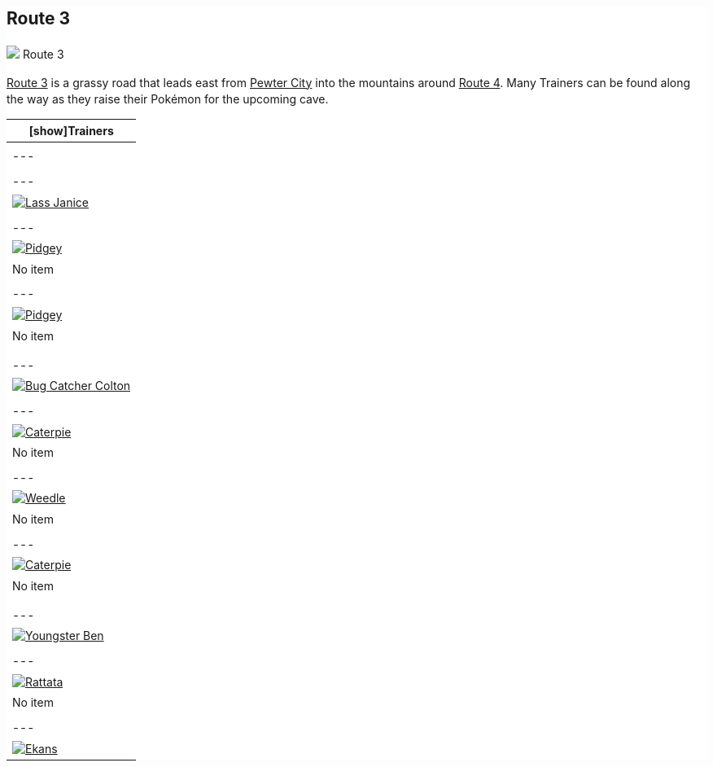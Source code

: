 ## Route 3

[![](https://archives.bulbagarden.net/media/upload/thumb/b/b0/Kanto_Route_3_FRLG.png/450px-Kanto_Route_3_FRLG.png)](https://bulbapedia.bulbagarden.net/wiki/File:Kanto_Route_3_FRLG.png) Route 3

[Route 3](https://bulbapedia.bulbagarden.net/wiki/Kanto_Route_3 "Kanto Route 3") is a grassy road that leads east from [Pewter City](https://bulbapedia.bulbagarden.net/wiki/Pewter_City "Pewter City") into the mountains around [Route 4](https://bulbapedia.bulbagarden.net/wiki/Kanto_Route_4 "Kanto Route 4"). Many Trainers can be found along the way as they raise their Pokémon for the upcoming cave.

| \[show\]Trainers |
| --- |
| | Trainer | Pokémon |
| --- | --- |
| |     |     |     |
| --- | --- | --- |
| [![Lass Janice](https://archives.bulbagarden.net/media/upload/4/46/Spr_FRLG_Lass.png)](https://bulbapedia.bulbagarden.net/wiki/Lass_(Trainer_class) "Lass Janice") |
|  | **[Lass](https://bulbapedia.bulbagarden.net/wiki/Lass_(Trainer_class) "Lass (Trainer class)") Janice**<br>Reward: [$](https://bulbapedia.bulbagarden.net/wiki/Pok%C3%A9mon_Dollar "Pokémon Dollar") 144 | [![Vs. Seeker](https://archives.bulbagarden.net/media/upload/f/f6/Bag_Vs._Seeker_Sprite.png)](https://bulbapedia.bulbagarden.net/wiki/File:Bag_Vs._Seeker_Sprite.png "Vs. Seeker") | | |     |     |     |
| --- | --- | --- |
| [![Pidgey](https://archives.bulbagarden.net/media/upload/d/d8/016MS3.png)](https://bulbapedia.bulbagarden.net/wiki/Pidgey_(Pok%C3%A9mon) "Pidgey") | [Pidgey](https://bulbapedia.bulbagarden.net/wiki/Pidgey_(Pok%C3%A9mon) "Pidgey (Pokémon)") ♀ | Lv.9 |
| No item | |
| |     |     |     |
| --- | --- | --- |
| [![Pidgey](https://archives.bulbagarden.net/media/upload/d/d8/016MS3.png)](https://bulbapedia.bulbagarden.net/wiki/Pidgey_(Pok%C3%A9mon) "Pidgey") | [Pidgey](https://bulbapedia.bulbagarden.net/wiki/Pidgey_(Pok%C3%A9mon) "Pidgey (Pokémon)") ♀ | Lv.9 |
| No item | |
|  |
| |     |     |     |
| --- | --- | --- |
| [![Bug Catcher Colton](https://archives.bulbagarden.net/media/upload/b/b9/Spr_FRLG_Bug_Catcher.png)](https://bulbapedia.bulbagarden.net/wiki/Bug_Catcher_(Trainer_class) "Bug Catcher Colton") |
|  | **[Bug Catcher](https://bulbapedia.bulbagarden.net/wiki/Bug_Catcher_(Trainer_class) "Bug Catcher (Trainer class)") Colton**<br>Reward: [$](https://bulbapedia.bulbagarden.net/wiki/Pok%C3%A9mon_Dollar "Pokémon Dollar") 120 | [![Vs. Seeker](https://archives.bulbagarden.net/media/upload/f/f6/Bag_Vs._Seeker_Sprite.png)](https://bulbapedia.bulbagarden.net/wiki/File:Bag_Vs._Seeker_Sprite.png "Vs. Seeker") | | |     |     |     |
| --- | --- | --- |
| [![Caterpie](https://archives.bulbagarden.net/media/upload/0/0b/010MS3.png)](https://bulbapedia.bulbagarden.net/wiki/Caterpie_(Pok%C3%A9mon) "Caterpie") | [Caterpie](https://bulbapedia.bulbagarden.net/wiki/Caterpie_(Pok%C3%A9mon) "Caterpie (Pokémon)") ♂ | Lv.10 |
| No item | |
| |     |     |     |
| --- | --- | --- |
| [![Weedle](https://archives.bulbagarden.net/media/upload/7/72/013MS3.png)](https://bulbapedia.bulbagarden.net/wiki/Weedle_(Pok%C3%A9mon) "Weedle") | [Weedle](https://bulbapedia.bulbagarden.net/wiki/Weedle_(Pok%C3%A9mon) "Weedle (Pokémon)") ♂ | Lv.10 |
| No item | |
| |     |     |     |
| --- | --- | --- |
| [![Caterpie](https://archives.bulbagarden.net/media/upload/0/0b/010MS3.png)](https://bulbapedia.bulbagarden.net/wiki/Caterpie_(Pok%C3%A9mon) "Caterpie") | [Caterpie](https://bulbapedia.bulbagarden.net/wiki/Caterpie_(Pok%C3%A9mon) "Caterpie (Pokémon)") ♂ | Lv.10 |
| No item | |
|  |
| |     |     |     |
| --- | --- | --- |
| [![Youngster Ben](https://archives.bulbagarden.net/media/upload/d/d5/Spr_FRLG_Youngster.png)](https://bulbapedia.bulbagarden.net/wiki/Youngster_(Trainer_class) "Youngster Ben") |
|  | **[Youngster](https://bulbapedia.bulbagarden.net/wiki/Youngster_(Trainer_class) "Youngster (Trainer class)") Ben**<br>Reward: [$](https://bulbapedia.bulbagarden.net/wiki/Pok%C3%A9mon_Dollar "Pokémon Dollar") 176 | [![Vs. Seeker](https://archives.bulbagarden.net/media/upload/f/f6/Bag_Vs._Seeker_Sprite.png)](https://bulbapedia.bulbagarden.net/wiki/File:Bag_Vs._Seeker_Sprite.png "Vs. Seeker") | | |     |     |     |
| --- | --- | --- |
| [![Rattata](https://archives.bulbagarden.net/media/upload/d/d8/019MS3.png)](https://bulbapedia.bulbagarden.net/wiki/Rattata_(Pok%C3%A9mon) "Rattata") | [Rattata](https://bulbapedia.bulbagarden.net/wiki/Rattata_(Pok%C3%A9mon) "Rattata (Pokémon)") ♂ | Lv.11 |
| No item | |
| |     |     |     |
| --- | --- | --- |
| [![Ekans](https://archives.bulbagarden.net/media/upload/4/47/023MS3.png)](https://bulbapedia.bulbagarden.net/wiki/Ekans_(Pok%C3%A9mon) "Ekans") | [Ekans](https://bulbapedia.bulbagarden.net/wiki/Ekans_(Pok%C3%A9mon) "Ekans (Pokémon)") ♂ | Lv.11 |